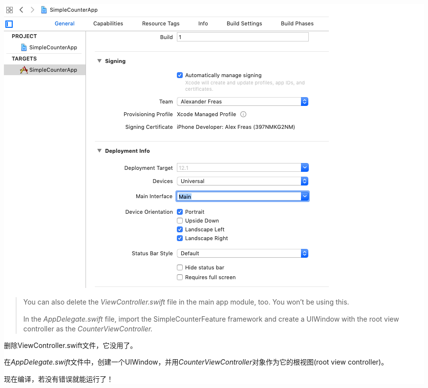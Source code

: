 ![img](assets/2019-04-22-译：减少Swift项目编译时间/1_7BsH3Q-G0DvSyti8VTP_Sg.png)

> You can also delete the *ViewController.swift* file in the main app module, too. You won’t be using this.
>
> In the *AppDelegate.swift* file, import the SimpleCounterFeature framework and create a UIWindow with the root view controller as the *CounterViewController.*

删除ViewController.swift文件，它没用了。

在*AppDelegate.swift*文件中，创建一个UIWindow，并用*CounterViewController*对象作为它的根视图(root view controller)。

现在编译，若没有错误就能运行了！
